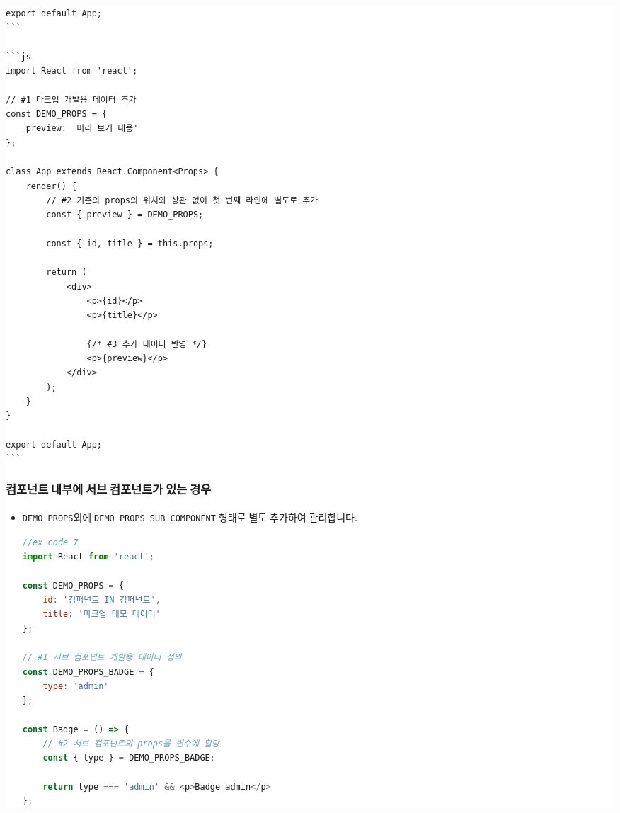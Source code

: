     export default App;
    ```

    ```js
    import React from 'react';

    // #1 마크업 개발용 데이터 추가
    const DEMO_PROPS = {
        preview: '미리 보기 내용'
    };

    class App extends React.Component<Props> {
        render() {
            // #2 기존의 props의 위치와 상관 없이 첫 번째 라인에 별도로 추가
            const { preview } = DEMO_PROPS;

            const { id, title } = this.props;

            return (
                <div>
                    <p>{id}</p>
                    <p>{title}</p>

                    {/* #3 추가 데이터 반영 */}
                    <p>{preview}</p>
                </div>
            );
        }
    }

    export default App;
    ```

### 컴포넌트 내부에 서브 컴포넌트가 있는 경우

- `DEMO_PROPS`외에 `DEMO_PROPS_SUB_COMPONENT` 형태로 별도 추가하여 관리합니다.

    ```js
    //ex_code_7
    import React from 'react';

    const DEMO_PROPS = {
        id: '컴퍼넌트 IN 컴퍼넌트',
        title: '마크업 데모 데이터'
    };

    // #1 서브 컴포넌트 개발용 데이터 정의
    const DEMO_PROPS_BADGE = {
        type: 'admin'
    };

    const Badge = () => {
        // #2 서브 컴포넌트의 props를 변수에 할당
        const { type } = DEMO_PROPS_BADGE;

        return type === 'admin' && <p>Badge admin</p>
    };
